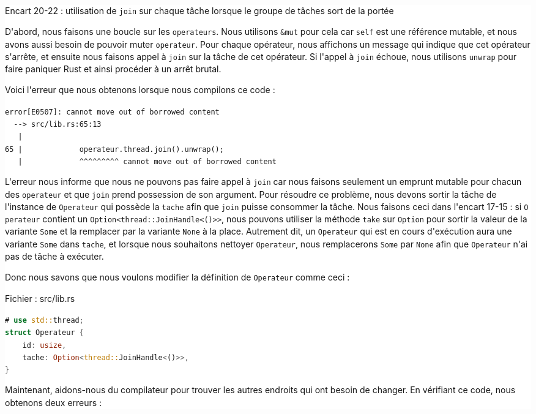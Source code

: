 

<span class="caption">Encart 20-22 : utilisation de `join` sur chaque tâche
lorsque le groupe de tâches sort de la portée</span>



D'abord, nous faisons une boucle sur les `operateurs`. Nous utilisons `&mut`
pour cela car `self` est une référence mutable, et nous avons aussi besoin de
pouvoir muter `operateur`. Pour chaque opérateur, nous affichons un message qui
indique que cet opérateur s'arrête, et ensuite nous faisons appel à `join` sur
la tâche de cet opérateur. Si l'appel à `join` échoue, nous utilisons `unwrap`
pour faire paniquer Rust et ainsi procéder à un arrêt brutal.



Voici l'erreur que nous obtenons lorsque nous compilons ce code :



```text
error[E0507]: cannot move out of borrowed content
  --> src/lib.rs:65:13
   |
65 |             operateur.thread.join().unwrap();
   |             ^^^^^^^^^ cannot move out of borrowed content
```



L'erreur nous informe que nous ne pouvons pas faire appel à `join` car nous
faisons seulement un emprunt mutable pour chacun des `operateur` et que `join`
prend possession de son argument. Pour résoudre ce problème, nous devons
sortir la tâche de l'instance de `Operateur` qui possède la `tache` afin que
`join` puisse consommer la tâche. Nous faisons ceci dans l'encart 17-15 : si
`Operateur` contient un `Option<thread::JoinHandle<()>>`, nous pouvons utiliser
la méthode `take` sur `Option` pour sortir la valeur de la variante `Some` et
la remplacer par la variante `None` à la place. Autrement dit, un `Operateur`
qui est en cours d'exécution aura une variante `Some` dans `tache`, et lorsque
nous souhaitons nettoyer `Operateur`, nous remplacerons `Some` par `None` afin
que `Operateur` n'ai pas de tâche à exécuter.



Donc nous savons que nous voulons modifier la définition de `Operateur` comme
ceci :



<span class="filename">Fichier : src/lib.rs</span>



```rust
# use std::thread;
struct Operateur {
    id: usize,
    tache: Option<thread::JoinHandle<()>>,
}
```



Maintenant, aidons-nous du compilateur pour trouver les autres endroits qui ont
besoin de changer. En vérifiant ce code, nous obtenons deux erreurs :
